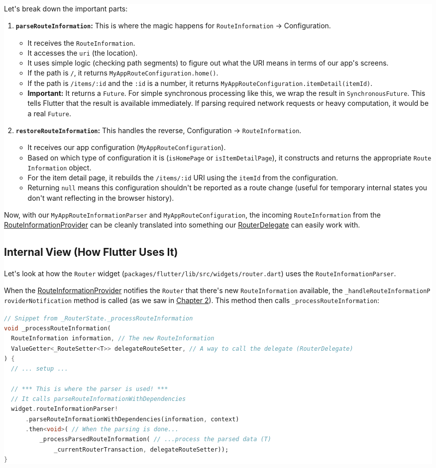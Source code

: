 Let's break down the important parts:

1.  **`parseRouteInformation`:** This is where the magic happens for `RouteInformation` -> Configuration.
    *   It receives the `RouteInformation`.
    *   It accesses the `uri` (the location).
    *   It uses simple logic (checking path segments) to figure out what the URI means in terms of our app's screens.
    *   If the path is `/`, it returns `MyAppRouteConfiguration.home()`.
    *   If the path is `/items/:id` and the `:id` is a number, it returns `MyAppRouteConfiguration.itemDetail(itemId)`.
    *   **Important:** It returns a `Future`. For simple synchronous processing like this, we wrap the result in `SynchronousFuture`. This tells Flutter that the result is available immediately. If parsing required network requests or heavy computation, it would be a real `Future`.

2.  **`restoreRouteInformation`:** This handles the reverse, Configuration -> `RouteInformation`.
    *   It receives our app configuration (`MyAppRouteConfiguration`).
    *   Based on which type of configuration it is (`isHomePage` or `isItemDetailPage`), it constructs and returns the appropriate `RouteInformation` object.
    *   For the item detail page, it rebuilds the `/items/:id` URI using the `itemId` from the configuration.
    *   Returning `null` means this configuration shouldn't be reported as a route change (useful for temporary internal states you don't want reflecting in the browser history).

Now, with our `MyAppRouteInformationParser` and `MyAppRouteConfiguration`, the incoming `RouteInformation` from the [RouteInformationProvider](02_routeinformationprovider_.md) can be cleanly translated into something our [RouterDelegate](04_routerdelegate_.md) can easily work with.

## Internal View (How Flutter Uses It)

Let's look at how the `Router` widget (`packages/flutter/lib/src/widgets/router.dart`) uses the `RouteInformationParser`.

When the [RouteInformationProvider](02_routeinformationprovider_.md) notifies the `Router` that there's new `RouteInformation` available, the `_handleRouteInformationProviderNotification` method is called (as we saw in [Chapter 2](02_routeinformationprovider_.md)). This method then calls `_processRouteInformation`:

```dart
// Snippet from _RouterState._processRouteInformation
void _processRouteInformation(
  RouteInformation information, // The new RouteInformation
  ValueGetter<_RouteSetter<T>> delegateRouteSetter, // A way to call the delegate (RouterDelegate)
) {
  // ... setup ...

  // *** This is where the parser is used! ***
  // It calls parseRouteInformationWithDependencies
  widget.routeInformationParser!
      .parseRouteInformationWithDependencies(information, context)
      .then<void>( // When the parsing is done...
          _processParsedRouteInformation( // ...process the parsed data (T)
              _currentRouterTransaction, delegateRouteSetter));
}
```
